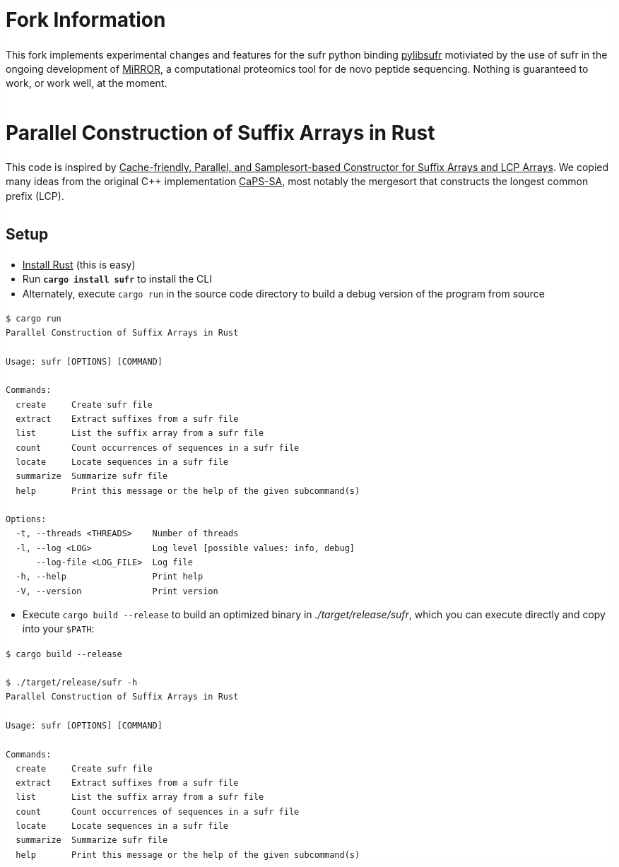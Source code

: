# Fork Information
This fork implements experimental changes and features for the sufr python binding [pylibsufr](https://github.com/traviswheelerlab/pylibsufr) motiviated by the use of sufr in the ongoing development of [MiRROR](https://github.com/traviswheelerlab/mirror), a computational proteomics tool for de novo peptide sequencing.
Nothing is guaranteed to work, or work well, at the moment. 

# Parallel Construction of Suffix Arrays in Rust

This code is inspired by [Cache-friendly, Parallel, and Samplesort-based Constructor for Suffix Arrays and LCP Arrays](http://doi.org/10.4230/LIPIcs.WABI.2023.16).
We copied many ideas from the original C++ implementation [CaPS-SA](https://github.com/jamshed/CaPS-SA.git), most notably the mergesort that constructs the longest common prefix (LCP).

## Setup

* [Install Rust](https://www.rust-lang.org/tools/install)   (this is easy)
* Run **`cargo install sufr`** to install the CLI
* Alternately, execute `cargo run` in the source code directory to build a debug version of the program from source

```
$ cargo run
Parallel Construction of Suffix Arrays in Rust

Usage: sufr [OPTIONS] [COMMAND]

Commands:
  create     Create sufr file
  extract    Extract suffixes from a sufr file
  list       List the suffix array from a sufr file
  count      Count occurrences of sequences in a sufr file
  locate     Locate sequences in a sufr file
  summarize  Summarize sufr file
  help       Print this message or the help of the given subcommand(s)

Options:
  -t, --threads <THREADS>    Number of threads
  -l, --log <LOG>            Log level [possible values: info, debug]
      --log-file <LOG_FILE>  Log file
  -h, --help                 Print help
  -V, --version              Print version
```

* Execute `cargo build --release` to build an optimized binary in _./target/release/sufr_, which you can execute directly and copy into your `$PATH`:

```
$ cargo build --release

$ ./target/release/sufr -h
Parallel Construction of Suffix Arrays in Rust

Usage: sufr [OPTIONS] [COMMAND]

Commands:
  create     Create sufr file
  extract    Extract suffixes from a sufr file
  list       List the suffix array from a sufr file
  count      Count occurrences of sequences in a sufr file
  locate     Locate sequences in a sufr file
  summarize  Summarize sufr file
  help       Print this message or the help of the given subcommand(s)
```